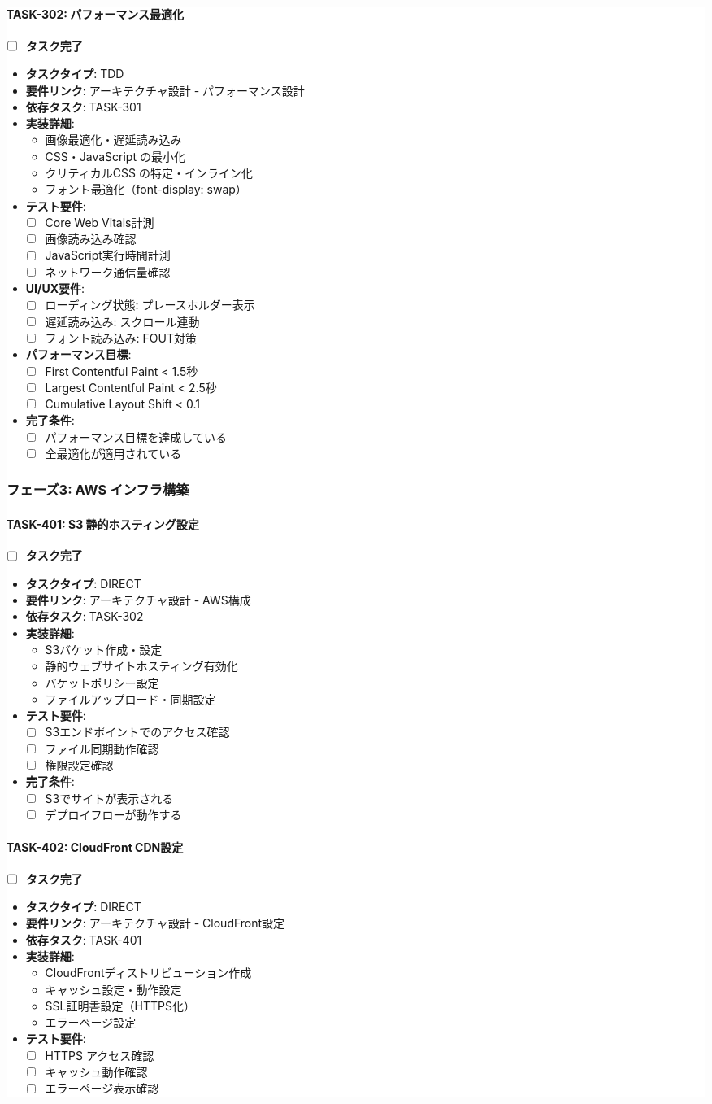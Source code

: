 #### TASK-302: パフォーマンス最適化

- [ ] **タスク完了**
- **タスクタイプ**: TDD
- **要件リンク**: アーキテクチャ設計 - パフォーマンス設計
- **依存タスク**: TASK-301
- **実装詳細**:
  - 画像最適化・遅延読み込み
  - CSS・JavaScript の最小化
  - クリティカルCSS の特定・インライン化
  - フォント最適化（font-display: swap）
- **テスト要件**:
  - [ ] Core Web Vitals計測
  - [ ] 画像読み込み確認
  - [ ] JavaScript実行時間計測
  - [ ] ネットワーク通信量確認
- **UI/UX要件**:
  - [ ] ローディング状態: プレースホルダー表示
  - [ ] 遅延読み込み: スクロール連動
  - [ ] フォント読み込み: FOUT対策
- **パフォーマンス目標**:
  - [ ] First Contentful Paint < 1.5秒
  - [ ] Largest Contentful Paint < 2.5秒
  - [ ] Cumulative Layout Shift < 0.1
- **完了条件**:
  - [ ] パフォーマンス目標を達成している
  - [ ] 全最適化が適用されている

### フェーズ3: AWS インフラ構築

#### TASK-401: S3 静的ホスティング設定

- [ ] **タスク完了**
- **タスクタイプ**: DIRECT
- **要件リンク**: アーキテクチャ設計 - AWS構成
- **依存タスク**: TASK-302
- **実装詳細**:
  - S3バケット作成・設定
  - 静的ウェブサイトホスティング有効化
  - バケットポリシー設定
  - ファイルアップロード・同期設定
- **テスト要件**:
  - [ ] S3エンドポイントでのアクセス確認
  - [ ] ファイル同期動作確認
  - [ ] 権限設定確認
- **完了条件**:
  - [ ] S3でサイトが表示される
  - [ ] デプロイフローが動作する

#### TASK-402: CloudFront CDN設定

- [ ] **タスク完了**
- **タスクタイプ**: DIRECT
- **要件リンク**: アーキテクチャ設計 - CloudFront設定
- **依存タスク**: TASK-401
- **実装詳細**:
  - CloudFrontディストリビューション作成
  - キャッシュ設定・動作設定
  - SSL証明書設定（HTTPS化）
  - エラーページ設定
- **テスト要件**:
  - [ ] HTTPS アクセス確認
  - [ ] キャッシュ動作確認
  - [ ] エラーページ表示確認